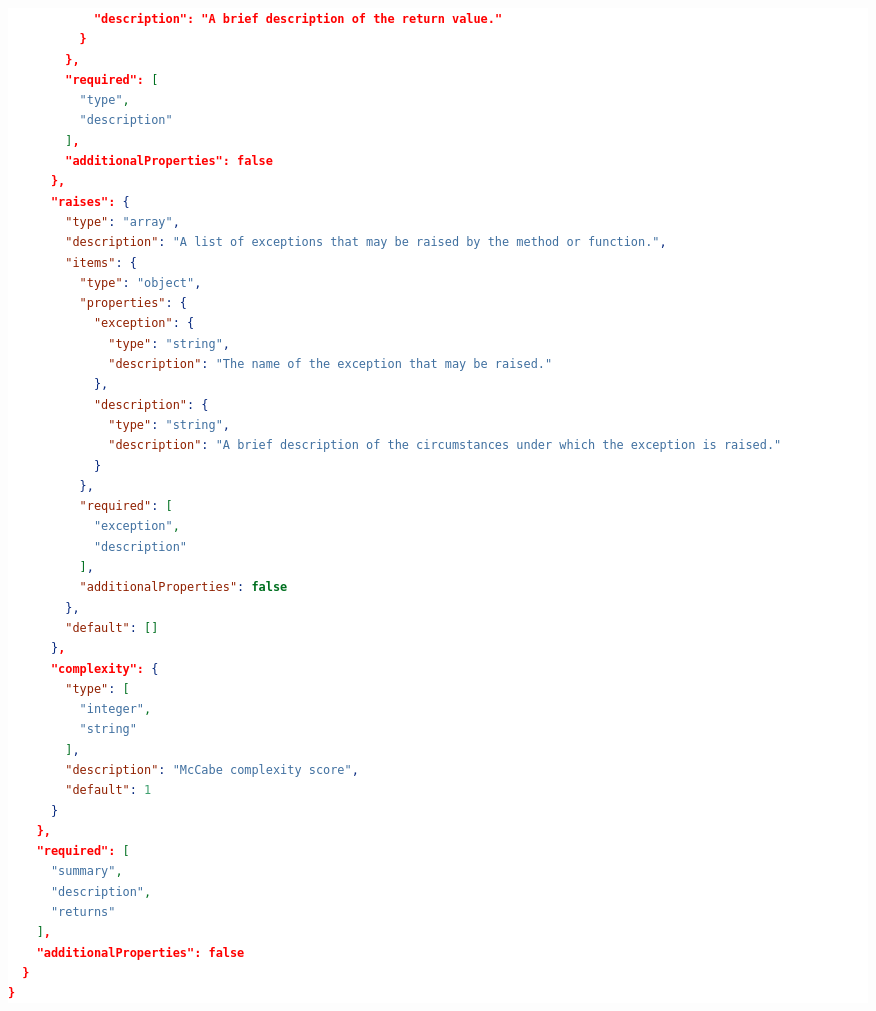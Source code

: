 ```json
            "description": "A brief description of the return value."
          }
        },
        "required": [
          "type",
          "description"
        ],
        "additionalProperties": false
      },
      "raises": {
        "type": "array",
        "description": "A list of exceptions that may be raised by the method or function.",
        "items": {
          "type": "object",
          "properties": {
            "exception": {
              "type": "string",
              "description": "The name of the exception that may be raised."
            },
            "description": {
              "type": "string",
              "description": "A brief description of the circumstances under which the exception is raised."
            }
          },
          "required": [
            "exception",
            "description"
          ],
          "additionalProperties": false
        },
        "default": []
      },
      "complexity": {
        "type": [
          "integer",
          "string"
        ],
        "description": "McCabe complexity score",
        "default": 1
      }
    },
    "required": [
      "summary",
      "description",
      "returns"
    ],
    "additionalProperties": false
  }
}
```
